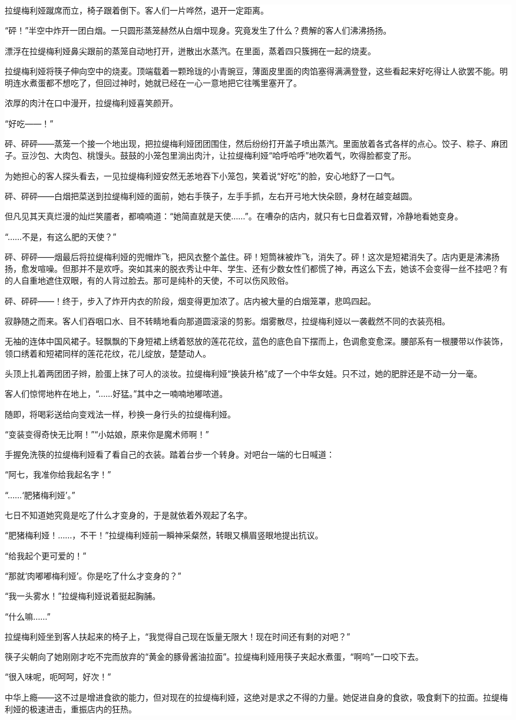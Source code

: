 拉缇梅利娅蹴席而立，椅子跟着倒下。客人们一片哗然，退开一定距离。

“砰！”半空中炸开一团白烟。一只圆形蒸笼赫然从白烟中现身。究竟发生了什么？费解的客人们沸沸扬扬。

漂浮在拉缇梅利娅鼻尖跟前的蒸笼自动地打开，迸散出水蒸汽。在里面，蒸着四只簇拥在一起的烧麦。

拉缇梅利娅将筷子伸向空中的烧麦。顶端载着一颗玲珑的小青豌豆，薄面皮里面的肉馅塞得满满登登，这些看起来好吃得让人欲罢不能。明明连水煮蛋都不想吃了，但回过神时，她就已经在一心一意地把它往嘴里塞开了。

浓厚的肉汁在口中漫开，拉缇梅利娅喜笑颜开。

“好吃——！”

砰、砰砰——蒸笼一个接一个地出现，把拉缇梅利娅团团围住，然后纷纷打开盖子喷出蒸汽。里面放着各式各样的点心。饺子、粽子、麻团子。豆沙包、大肉包、桃馒头。鼓鼓的小笼包里淌出肉汁，让拉缇梅利娅“哈呼哈呼”地吹着气，吹得脸都变了形。

为她担心的客人探头看去，一见拉缇梅利娅安然无恙地吞下小笼包，笑着说“好吃”的脸，安心地舒了一口气。

砰、砰砰——白烟把菜送到拉缇梅利娅的面前，她右手筷子，左手手抓，左右开弓地大快朵颐，身材在越变越圆。

但凡见其天真烂漫的灿烂笑靥者，都喃喃道：“她简直就是天使……”。在嘈杂的店内，就只有七日盘着双臂，冷静地看她变身。

“……不是，有这么肥的天使？”

砰、砰砰——烟最后将拉缇梅利娅的兜帽炸飞，把风衣整个盖住。砰！短筒袜被炸飞，消失了。砰！这次是短裙消失了。店内更是沸沸扬扬，愈发喧噪。但那并不是欢呼。突如其来的脱衣秀让中年、学生、还有少数女性们都慌了神，再这么下去，她该不会变得一丝不挂吧？有的人自重地遮住双眼，有的人背过脸去。那可是纯朴的天使，不可以伤风败俗。

砰、砰砰——！终于，步入了炸开内衣的阶段，烟变得更加浓了。店内被大量的白烟笼罩，悲鸣四起。

寂静随之而来。客人们吞咽口水、目不转睛地看向那道圆滚滚的剪影。烟雾散尽，拉缇梅利娅以一袭截然不同的衣装亮相。

无袖的连体中国风裙子。轻飘飘的下身短裙上绣着怒放的莲花花纹，蓝色的底色自下摆而上，色调愈变愈深。腰部系有一根腰带以作装饰，领口绣着和短裙同样的莲花花纹，花儿绽放，楚楚动人。

头顶上扎着两团团子辫，脸蛋上抹了可人的淡妆。拉缇梅利娅“换装升格”成了一个中华女娃。只不过，她的肥胖还是不动一分一毫。

客人们惊愕地杵在地上，“……好猛。”其中之一喃喃地嘟哝道。

随即，将喝彩送给向变戏法一样，秒换一身行头的拉缇梅利娅。

“变装变得奇快无比啊！”“小姑娘，原来你是魔术师啊！”

手握免洗筷的拉缇梅利娅看了看自己的衣装。踏着台步一个转身。对吧台一端的七日喊道：

“阿七，我准你给我起名字！”

“……‘肥猪梅利娅’。”

七日不知道她究竟是吃了什么才变身的，于是就依着外观起了名字。

“肥猪梅利娅！……，不干！”拉缇梅利娅前一瞬神采粲然，转眼又横眉竖眼地提出抗议。

“给我起个更可爱的！”

“那就‘肉嘟嘟梅利娅’。你是吃了什么才变身的？”

“我一头雾水！”拉缇梅利娅说着挺起胸脯。

“什么嘛……”

拉缇梅利娅坐到客人扶起来的椅子上，“我觉得自己现在饭量无限大！现在时间还有剩的对吧？”

筷子尖朝向了她刚刚才吃不完而放弃的“黄金的豚骨酱油拉面”。拉缇梅利娅用筷子夹起水煮蛋，“啊呜”一口咬下去。

“很入味呢，呃呵呵，好次！”

中华上瘾——这不过是增进食欲的能力，但对现在的拉缇梅利娅，这绝对是求之不得的力量。她促进自身的食欲，吸食剩下的拉面。拉缇梅利娅的极速进击，重振店内的狂热。
